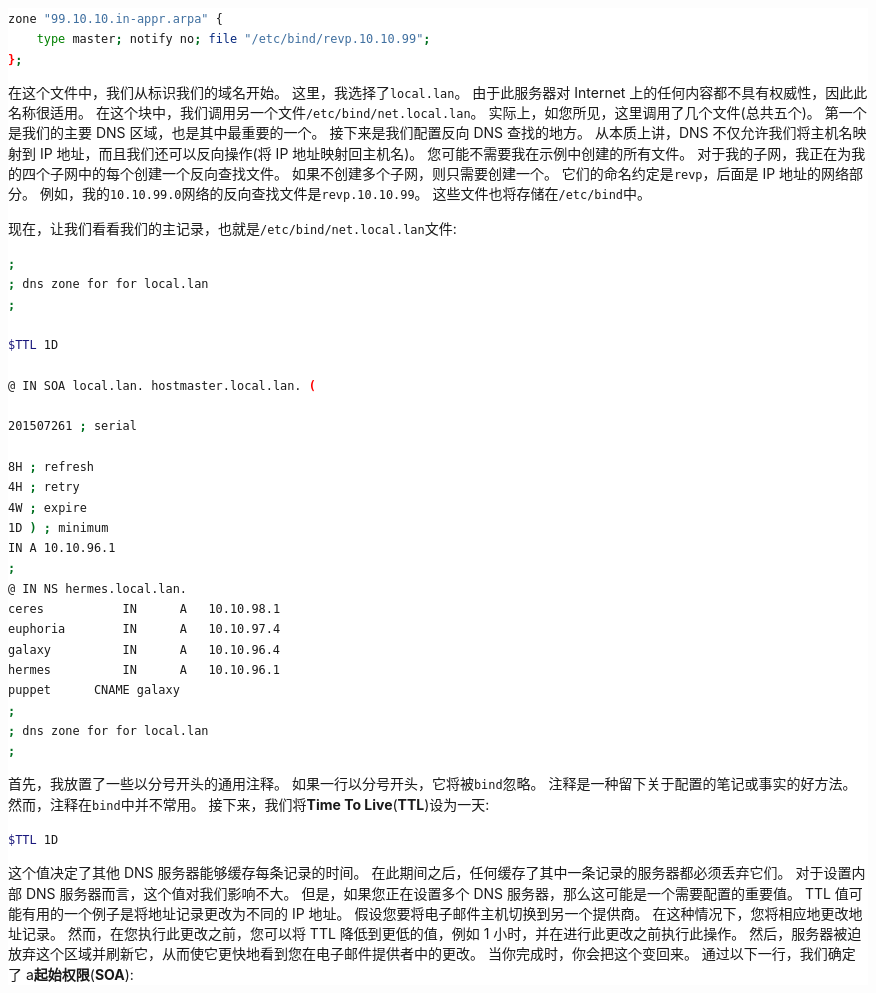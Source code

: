 ```sh
zone "99.10.10.in-appr.arpa" {
    type master; notify no; file "/etc/bind/revp.10.10.99";
};
```

在这个文件中，我们从标识我们的域名开始。 这里，我选择了`local.lan`。 由于此服务器对 Internet 上的任何内容都不具有权威性，因此此名称很适用。 在这个块中，我们调用另一个文件`/etc/bind/net.local.lan`。 实际上，如您所见，这里调用了几个文件(总共五个)。 第一个是我们的主要 DNS 区域，也是其中最重要的一个。 接下来是我们配置反向 DNS 查找的地方。 从本质上讲，DNS 不仅允许我们将主机名映射到 IP 地址，而且我们还可以反向操作(将 IP 地址映射回主机名)。 您可能不需要我在示例中创建的所有文件。 对于我的子网，我正在为我的四个子网中的每个创建一个反向查找文件。 如果不创建多个子网，则只需要创建一个。 它们的命名约定是`revp`，后面是 IP 地址的网络部分。 例如，我的`10.10.99.0`网络的反向查找文件是`revp.10.10.99`。 这些文件也将存储在`/etc/bind`中。

现在，让我们看看我们的主记录，也就是`/etc/bind/net.local.lan`文件:

```sh
;
; dns zone for for local.lan
;

$TTL 1D

@ IN SOA local.lan. hostmaster.local.lan. (

201507261 ; serial

8H ; refresh
4H ; retry
4W ; expire
1D ) ; minimum
IN A 10.10.96.1
;
@ IN NS hermes.local.lan.
ceres           IN      A   10.10.98.1
euphoria        IN      A   10.10.97.4
galaxy          IN      A   10.10.96.4
hermes          IN      A   10.10.96.1
puppet      CNAME galaxy
;
; dns zone for for local.lan
;
```

首先，我放置了一些以分号开头的通用注释。 如果一行以分号开头，它将被`bind`忽略。 注释是一种留下关于配置的笔记或事实的好方法。 然而，注释在`bind`中并不常用。 接下来，我们将**Time To Live**(**TTL**)设为一天:

```sh
$TTL 1D

```

这个值决定了其他 DNS 服务器能够缓存每条记录的时间。 在此期间之后，任何缓存了其中一条记录的服务器都必须丢弃它们。 对于设置内部 DNS 服务器而言，这个值对我们影响不大。 但是，如果您正在设置多个 DNS 服务器，那么这可能是一个需要配置的重要值。 TTL 值可能有用的一个例子是将地址记录更改为不同的 IP 地址。 假设您要将电子邮件主机切换到另一个提供商。 在这种情况下，您将相应地更改地址记录。 然而，在您执行此更改之前，您可以将 TTL 降低到更低的值，例如 1 小时，并在进行此更改之前执行此操作。 然后，服务器被迫放弃这个区域并刷新它，从而使它更快地看到您在电子邮件提供者中的更改。 当你完成时，你会把这个变回来。 通过以下一行，我们确定了 a**起始权限**(**SOA**):
